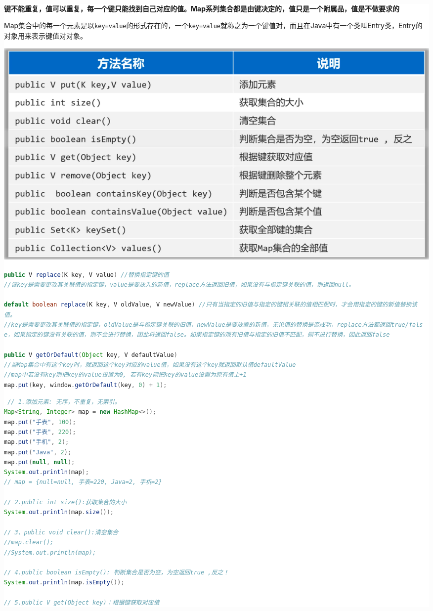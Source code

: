 **键不能重复，值可以重复，每一个键只能找到自己对应的值。Map系列集合都是由键决定的，值只是一个附属品，值是不做要求的**

Map集合中的每一个元素是以`key=value`的形式存在的，一个`key=value`就称之为一个键值对，而且在Java中有一个类叫Entry类，Entry的对象用来表示键值对对象。



![](JavaSEimages\1667308854001.png)

```java
public V replace(K key, V value) //替换指定键的值
//该key是需要更改其关联值的指定键，value是要放入的新值，replace方法返回旧值，如果没有与指定键关联的值，则返回null。
      
default boolean replace(K key, V oldValue, V newValue) //只有当指定的旧值与指定的键相关联的值相匹配时，才会用指定的键的新值替换该值。
//key是需要更改其关联值的指定键，oldValue是与指定键关联的旧值，newValue是要放置的新值，无论值的替换是否成功，replace方法都返回true/false，如果指定的键没有关联的值，则不会进行替换，因此将返回false。如果指定键的现有旧值与指定的旧值不匹配，则不进行替换，因此返回false

public V getOrDefault(Object key, V defaultValue) 
//当Map集合中有这个key时，就返回这个key对应的value值，如果没有这个key就返回默认值defaultValue
//map中若没有key则把key的value设置为0, 若有key则把key的value设置为原有值上+1
map.put(key, window.getOrDefault(key, 0) + 1);
```



```java
 // 1.添加元素: 无序，不重复，无索引。
Map<String, Integer> map = new HashMap<>();
map.put("手表", 100);
map.put("手表", 220);
map.put("手机", 2);
map.put("Java", 2);
map.put(null, null);
System.out.println(map);
// map = {null=null, 手表=220, Java=2, 手机=2}

// 2.public int size():获取集合的大小
System.out.println(map.size());

// 3、public void clear():清空集合
//map.clear();
//System.out.println(map);

// 4.public boolean isEmpty(): 判断集合是否为空，为空返回true ,反之！
System.out.println(map.isEmpty());

// 5.public V get(Object key)：根据键获取对应值
```